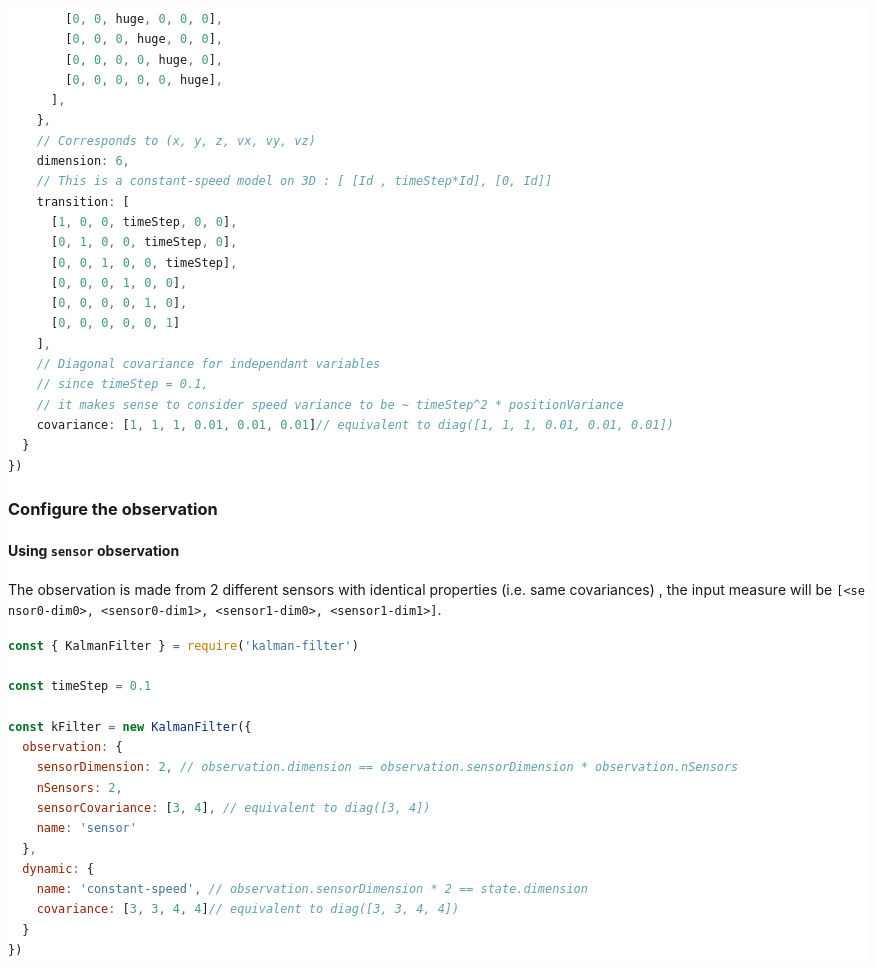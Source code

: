 ```js
        [0, 0, huge, 0, 0, 0],
        [0, 0, 0, huge, 0, 0],
        [0, 0, 0, 0, huge, 0],
        [0, 0, 0, 0, 0, huge],
      ],
    },
    // Corresponds to (x, y, z, vx, vy, vz)
    dimension: 6,
    // This is a constant-speed model on 3D : [ [Id , timeStep*Id], [0, Id]]
    transition: [
      [1, 0, 0, timeStep, 0, 0],
      [0, 1, 0, 0, timeStep, 0],
      [0, 0, 1, 0, 0, timeStep],
      [0, 0, 0, 1, 0, 0],
      [0, 0, 0, 0, 1, 0],
      [0, 0, 0, 0, 0, 1]
    ],
    // Diagonal covariance for independant variables
    // since timeStep = 0.1,
    // it makes sense to consider speed variance to be ~ timeStep^2 * positionVariance
    covariance: [1, 1, 1, 0.01, 0.01, 0.01]// equivalent to diag([1, 1, 1, 0.01, 0.01, 0.01])
  }
})
```

### Configure the observation

#### Using `sensor` observation

The observation is made from 2 different sensors with identical properties (i.e. same covariances) , the input measure will be `[<sensor0-dim0>, <sensor0-dim1>, <sensor1-dim0>, <sensor1-dim1>]`.

```js
const { KalmanFilter } = require('kalman-filter')

const timeStep = 0.1

const kFilter = new KalmanFilter({
  observation: {
    sensorDimension: 2, // observation.dimension == observation.sensorDimension * observation.nSensors
    nSensors: 2,
    sensorCovariance: [3, 4], // equivalent to diag([3, 4])
    name: 'sensor'
  },
  dynamic: {
    name: 'constant-speed', // observation.sensorDimension * 2 == state.dimension
    covariance: [3, 3, 4, 4]// equivalent to diag([3, 3, 4, 4])
  }
})
```
